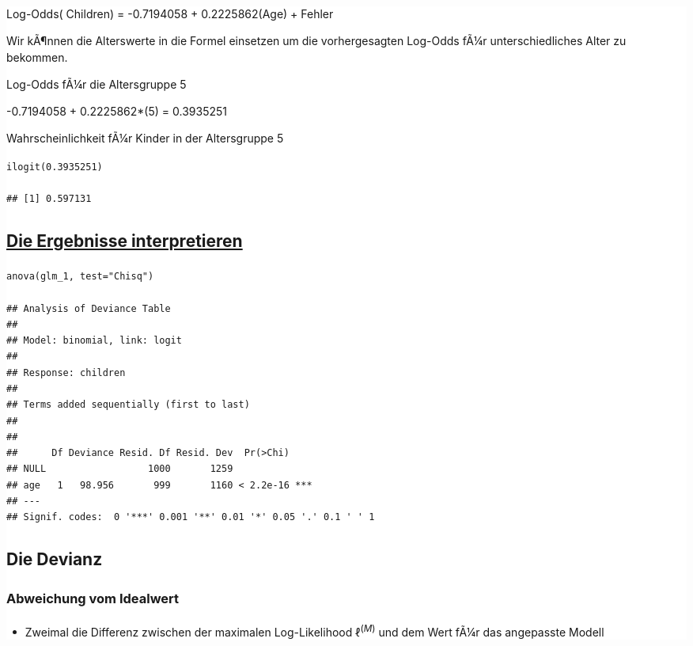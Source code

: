 Log-Odds( Children) = -0.7194058 + 0.2225862(Age) + Fehler

Wir kÃ¶nnen die Alterswerte in die Formel einsetzen um die
vorhergesagten Log-Odds fÃ¼r unterschiedliches Alter zu bekommen.

Log-Odds fÃ¼r die Altersgruppe 5

-0.7194058 + 0.2225862\*(5) = 0.3935251

Wahrscheinlichkeit fÃ¼r Kinder in der Altersgruppe 5

    ilogit(0.3935251)

    ## [1] 0.597131

[**Die Ergebnisse interpretieren**](https://www.r-bloggers.com/how-to-perform-a-logistic-regression-in-r/)
----------------------------------------------------------------------------------------------------------

    anova(glm_1, test="Chisq")

    ## Analysis of Deviance Table
    ## 
    ## Model: binomial, link: logit
    ## 
    ## Response: children
    ## 
    ## Terms added sequentially (first to last)
    ## 
    ## 
    ##      Df Deviance Resid. Df Resid. Dev  Pr(>Chi)    
    ## NULL                  1000       1259              
    ## age   1   98.956       999       1160 < 2.2e-16 ***
    ## ---
    ## Signif. codes:  0 '***' 0.001 '**' 0.01 '*' 0.05 '.' 0.1 ' ' 1

Die Devianz
-----------


### Abweichung vom Idealwert

-   Zweimal die Differenz zwischen der maximalen Log-Likelihood
    ℓ<sup>(*M*)</sup> und dem Wert fÃ¼r das angepasste Modell
